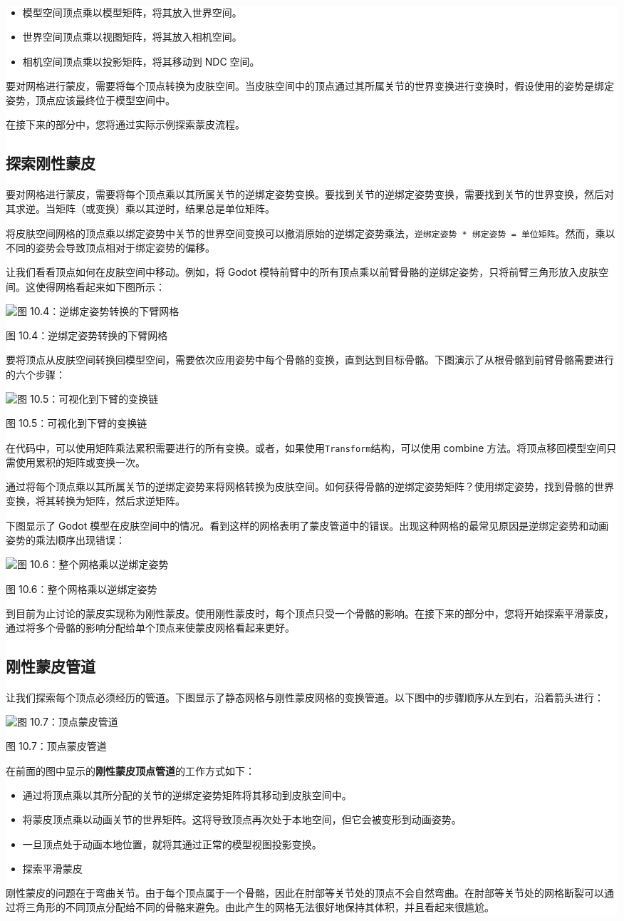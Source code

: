 +   模型空间顶点乘以模型矩阵，将其放入世界空间。

+   世界空间顶点乘以视图矩阵，将其放入相机空间。

+   相机空间顶点乘以投影矩阵，将其移动到 NDC 空间。

要对网格进行蒙皮，需要将每个顶点转换为皮肤空间。当皮肤空间中的顶点通过其所属关节的世界变换进行变换时，假设使用的姿势是绑定姿势，顶点应该最终位于模型空间中。

在接下来的部分中，您将通过实际示例探索蒙皮流程。

## 探索刚性蒙皮

要对网格进行蒙皮，需要将每个顶点乘以其所属关节的逆绑定姿势变换。要找到关节的逆绑定姿势变换，需要找到关节的世界变换，然后对其求逆。当矩阵（或变换）乘以其逆时，结果总是单位矩阵。

将皮肤空间网格的顶点乘以绑定姿势中关节的世界空间变换可以撤消原始的逆绑定姿势乘法，`逆绑定姿势 * 绑定姿势 = 单位矩阵`。然而，乘以不同的姿势会导致顶点相对于绑定姿势的偏移。

让我们看看顶点如何在皮肤空间中移动。例如，将 Godot 模特前臂中的所有顶点乘以前臂骨骼的逆绑定姿势，只将前臂三角形放入皮肤空间。这使得网格看起来如下图所示：

![图 10.4：逆绑定姿势转换的下臂网格](https://github.com/OpenDocCN/freelearn-c-cpp-zh/raw/master/docs/hsn-cpp-gm-ani-prog/img/Figure_10.4_B16191.jpg)

图 10.4：逆绑定姿势转换的下臂网格

要将顶点从皮肤空间转换回模型空间，需要依次应用姿势中每个骨骼的变换，直到达到目标骨骼。下图演示了从根骨骼到前臂骨骼需要进行的六个步骤：

![图 10.5：可视化到下臂的变换链](https://github.com/OpenDocCN/freelearn-c-cpp-zh/raw/master/docs/hsn-cpp-gm-ani-prog/img/Figure_10.5_B16191.jpg)

图 10.5：可视化到下臂的变换链

在代码中，可以使用矩阵乘法累积需要进行的所有变换。或者，如果使用`Transform`结构，可以使用 combine 方法。将顶点移回模型空间只需使用累积的矩阵或变换一次。

通过将每个顶点乘以其所属关节的逆绑定姿势来将网格转换为皮肤空间。如何获得骨骼的逆绑定姿势矩阵？使用绑定姿势，找到骨骼的世界变换，将其转换为矩阵，然后求逆矩阵。

下图显示了 Godot 模型在皮肤空间中的情况。看到这样的网格表明了蒙皮管道中的错误。出现这种网格的最常见原因是逆绑定姿势和动画姿势的乘法顺序出现错误：

![图 10.6：整个网格乘以逆绑定姿势](https://github.com/OpenDocCN/freelearn-c-cpp-zh/raw/master/docs/hsn-cpp-gm-ani-prog/img/Figure_10.6_B16191.jpg)

图 10.6：整个网格乘以逆绑定姿势

到目前为止讨论的蒙皮实现称为刚性蒙皮。使用刚性蒙皮时，每个顶点只受一个骨骼的影响。在接下来的部分中，您将开始探索平滑蒙皮，通过将多个骨骼的影响分配给单个顶点来使蒙皮网格看起来更好。

## 刚性蒙皮管道

让我们探索每个顶点必须经历的管道。下图显示了静态网格与刚性蒙皮网格的变换管道。以下图中的步骤顺序从左到右，沿着箭头进行：

![图 10.7：顶点蒙皮管道](https://github.com/OpenDocCN/freelearn-c-cpp-zh/raw/master/docs/hsn-cpp-gm-ani-prog/img/Figure_10.7_B16191.jpg)

图 10.7：顶点蒙皮管道

在前面的图中显示的**刚性蒙皮顶点管道**的工作方式如下：

+   通过将顶点乘以其所分配的关节的逆绑定姿势矩阵将其移动到皮肤空间中。

+   将蒙皮顶点乘以动画关节的世界矩阵。这将导致顶点再次处于本地空间，但它会被变形到动画姿势。

+   一旦顶点处于动画本地位置，就将其通过正常的模型视图投影变换。

+   探索平滑蒙皮

刚性蒙皮的问题在于弯曲关节。由于每个顶点属于一个骨骼，因此在肘部等关节处的顶点不会自然弯曲。在肘部等关节处的网格断裂可以通过将三角形的不同顶点分配给不同的骨骼来避免。由此产生的网格无法很好地保持其体积，并且看起来很尴尬。
